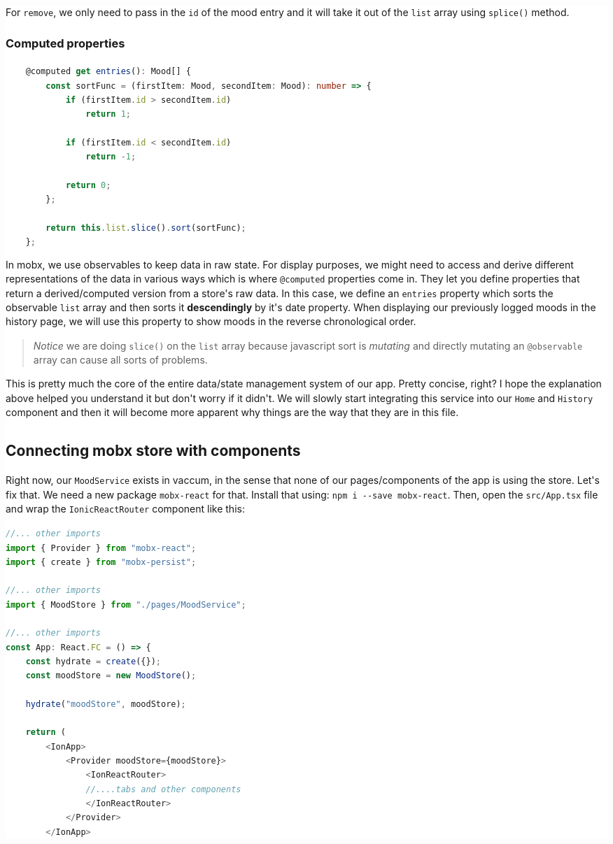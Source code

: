 For `remove`, we only need to pass in the `id` of the mood entry and it will take it out of the `list` array using `splice()` method.

### Computed properties

```typescript
    @computed get entries(): Mood[] {
        const sortFunc = (firstItem: Mood, secondItem: Mood): number => {
            if (firstItem.id > secondItem.id)
                return 1;

            if (firstItem.id < secondItem.id)
                return -1;

            return 0;
        };

        return this.list.slice().sort(sortFunc);
    };
```

In mobx, we use observables to keep data in raw state. For display purposes, we might need to access and derive different representations of the data in various ways which is where `@computed` properties come in. They let you define properties that return a derived/computed version from a store's raw data. In this case, we define an `entries` property which sorts the observable `list` array and then sorts it **descendingly** by it's date property. When displaying our previously logged moods in the history page, we will use this property to show moods in the reverse chronological order.

> *Notice* we are doing `slice()` on the `list` array because javascript sort is *mutating* and directly mutating an `@observable` array can cause all sorts of problems.

This is pretty much the core of the entire data/state management system of our app. Pretty concise, right? I hope the explanation above helped you understand it but don't worry if it didn't. We will slowly start integrating this service into our `Home` and `History` component and then it will become more apparent why things are the way that they are in this file.

## Connecting mobx store with components
Right now, our `MoodService` exists in vaccum, in the sense that none of our pages/components of the app is using the store. Let's fix that. We need a new package `mobx-react` for that. Install that using: `npm i --save mobx-react`. Then, open the `src/App.tsx` file and wrap the `IonicReactRouter` component like this:

```typescript
//... other imports 
import { Provider } from "mobx-react";
import { create } from "mobx-persist";

//... other imports
import { MoodStore } from "./pages/MoodService";

//... other imports
const App: React.FC = () => {
    const hydrate = create({});
    const moodStore = new MoodStore();

    hydrate("moodStore", moodStore);
    
    return (
        <IonApp>
            <Provider moodStore={moodStore}>
                <IonReactRouter>
                //....tabs and other components
                </IonReactRouter>
            </Provider>
        </IonApp>
```